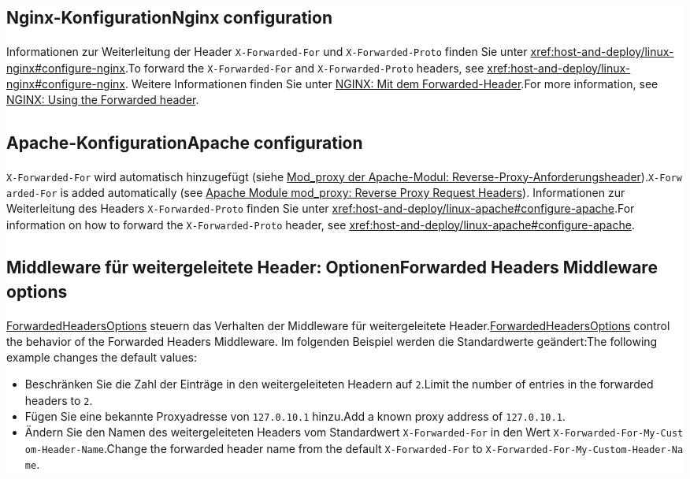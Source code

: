 
## <a name="nginx-configuration"></a><span data-ttu-id="86aba-157">Nginx-Konfiguration</span><span class="sxs-lookup"><span data-stu-id="86aba-157">Nginx configuration</span></span>

<span data-ttu-id="86aba-158">Informationen zur Weiterleitung der Header `X-Forwarded-For` und `X-Forwarded-Proto` finden Sie unter <xref:host-and-deploy/linux-nginx#configure-nginx>.</span><span class="sxs-lookup"><span data-stu-id="86aba-158">To forward the `X-Forwarded-For` and `X-Forwarded-Proto` headers, see <xref:host-and-deploy/linux-nginx#configure-nginx>.</span></span> <span data-ttu-id="86aba-159">Weitere Informationen finden Sie unter [NGINX: Mit dem Forwarded-Header](https://www.nginx.com/resources/wiki/start/topics/examples/forwarded/).</span><span class="sxs-lookup"><span data-stu-id="86aba-159">For more information, see [NGINX: Using the Forwarded header](https://www.nginx.com/resources/wiki/start/topics/examples/forwarded/).</span></span>

## <a name="apache-configuration"></a><span data-ttu-id="86aba-160">Apache-Konfiguration</span><span class="sxs-lookup"><span data-stu-id="86aba-160">Apache configuration</span></span>

<span data-ttu-id="86aba-161">`X-Forwarded-For` wird automatisch hinzugefügt (siehe [Mod_proxy der Apache-Modul: Reverse-Proxy-Anforderungsheader](https://httpd.apache.org/docs/2.4/mod/mod_proxy.html#x-headers)).</span><span class="sxs-lookup"><span data-stu-id="86aba-161">`X-Forwarded-For` is added automatically (see [Apache Module mod_proxy: Reverse Proxy Request Headers](https://httpd.apache.org/docs/2.4/mod/mod_proxy.html#x-headers)).</span></span> <span data-ttu-id="86aba-162">Informationen zur Weiterleitung des Headers `X-Forwarded-Proto` finden Sie unter <xref:host-and-deploy/linux-apache#configure-apache>.</span><span class="sxs-lookup"><span data-stu-id="86aba-162">For information on how to forward the `X-Forwarded-Proto` header, see <xref:host-and-deploy/linux-apache#configure-apache>.</span></span>

## <a name="forwarded-headers-middleware-options"></a><span data-ttu-id="86aba-163">Middleware für weitergeleitete Header: Optionen</span><span class="sxs-lookup"><span data-stu-id="86aba-163">Forwarded Headers Middleware options</span></span>

<span data-ttu-id="86aba-164">[ForwardedHeadersOptions](/dotnet/api/microsoft.aspnetcore.builder.forwardedheadersoptions) steuern das Verhalten der Middleware für weitergeleitete Header.</span><span class="sxs-lookup"><span data-stu-id="86aba-164">[ForwardedHeadersOptions](/dotnet/api/microsoft.aspnetcore.builder.forwardedheadersoptions) control the behavior of the Forwarded Headers Middleware.</span></span> <span data-ttu-id="86aba-165">Im folgenden Beispiel werden die Standardwerte geändert:</span><span class="sxs-lookup"><span data-stu-id="86aba-165">The following example changes the default values:</span></span>

* <span data-ttu-id="86aba-166">Beschränken Sie die Zahl der Einträge in den weitergeleiteten Headern auf `2`.</span><span class="sxs-lookup"><span data-stu-id="86aba-166">Limit the number of entries in the forwarded headers to `2`.</span></span>
* <span data-ttu-id="86aba-167">Fügen Sie eine bekannte Proxyadresse von `127.0.10.1` hinzu.</span><span class="sxs-lookup"><span data-stu-id="86aba-167">Add a known proxy address of `127.0.10.1`.</span></span>
* <span data-ttu-id="86aba-168">Ändern Sie den Namen des weitergeleiteten Headers vom Standardwert `X-Forwarded-For` in den Wert `X-Forwarded-For-My-Custom-Header-Name`.</span><span class="sxs-lookup"><span data-stu-id="86aba-168">Change the forwarded header name from the default `X-Forwarded-For` to `X-Forwarded-For-My-Custom-Header-Name`.</span></span>
